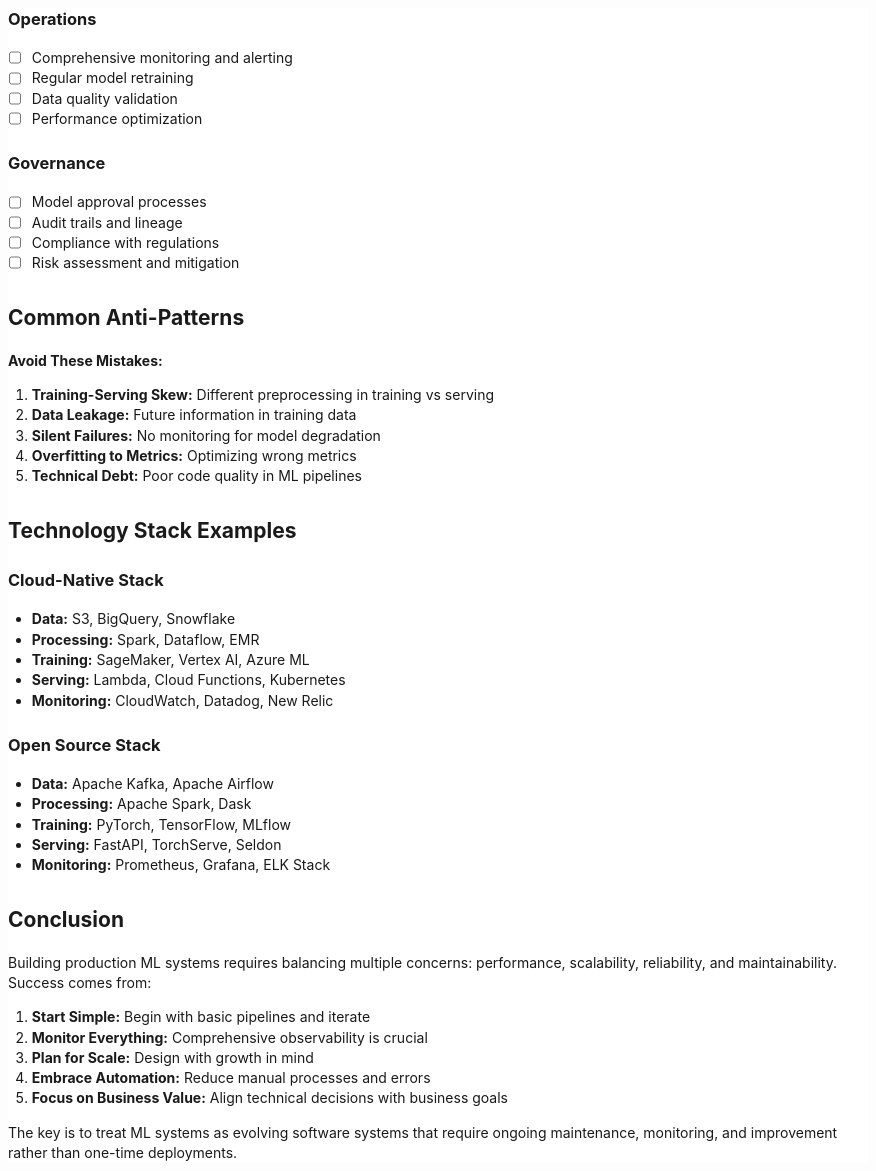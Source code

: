 ### Operations

- [ ] Comprehensive monitoring and alerting
- [ ] Regular model retraining
- [ ] Data quality validation
- [ ] Performance optimization

### Governance

- [ ] Model approval processes
- [ ] Audit trails and lineage
- [ ] Compliance with regulations
- [ ] Risk assessment and mitigation

## Common Anti-Patterns

**Avoid These Mistakes:**

1. **Training-Serving Skew:** Different preprocessing in training vs serving
2. **Data Leakage:** Future information in training data
3. **Silent Failures:** No monitoring for model degradation
4. **Overfitting to Metrics:** Optimizing wrong metrics
5. **Technical Debt:** Poor code quality in ML pipelines

## Technology Stack Examples

### Cloud-Native Stack

- **Data:** S3, BigQuery, Snowflake
- **Processing:** Spark, Dataflow, EMR
- **Training:** SageMaker, Vertex AI, Azure ML
- **Serving:** Lambda, Cloud Functions, Kubernetes
- **Monitoring:** CloudWatch, Datadog, New Relic

### Open Source Stack

- **Data:** Apache Kafka, Apache Airflow
- **Processing:** Apache Spark, Dask
- **Training:** PyTorch, TensorFlow, MLflow
- **Serving:** FastAPI, TorchServe, Seldon
- **Monitoring:** Prometheus, Grafana, ELK Stack

## Conclusion

Building production ML systems requires balancing multiple concerns: performance, scalability, reliability, and maintainability. Success comes from:

1. **Start Simple:** Begin with basic pipelines and iterate
2. **Monitor Everything:** Comprehensive observability is crucial
3. **Plan for Scale:** Design with growth in mind
4. **Embrace Automation:** Reduce manual processes and errors
5. **Focus on Business Value:** Align technical decisions with business goals

The key is to treat ML systems as evolving software systems that require ongoing maintenance, monitoring, and improvement rather than one-time deployments.
